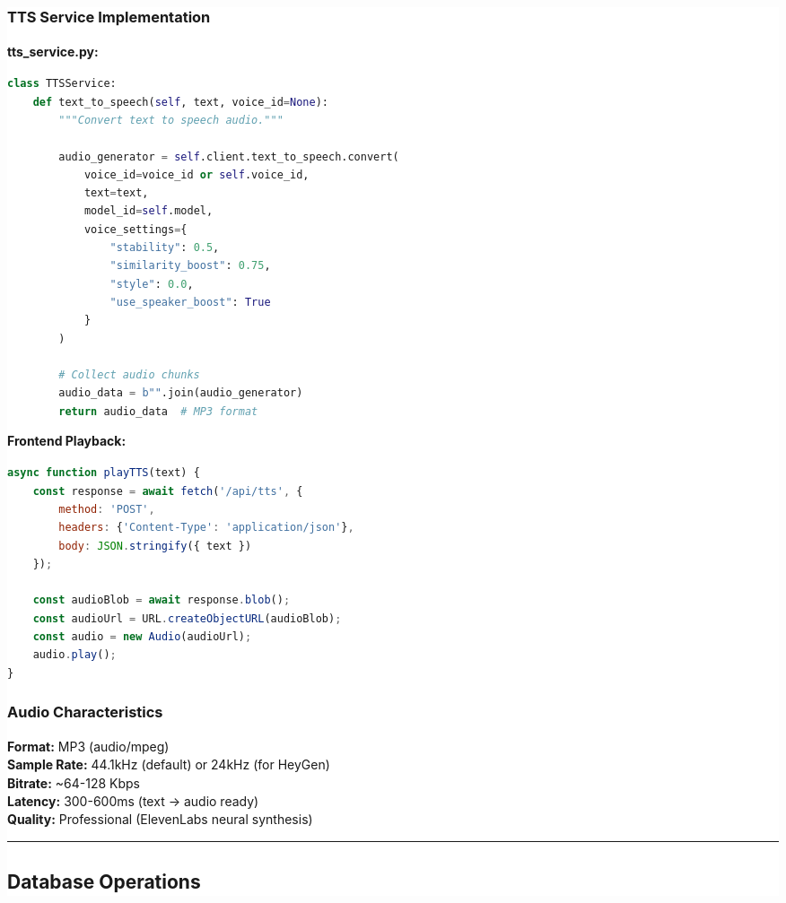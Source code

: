 ### TTS Service Implementation

**tts_service.py:**
```python
class TTSService:
    def text_to_speech(self, text, voice_id=None):
        """Convert text to speech audio."""
        
        audio_generator = self.client.text_to_speech.convert(
            voice_id=voice_id or self.voice_id,
            text=text,
            model_id=self.model,
            voice_settings={
                "stability": 0.5,
                "similarity_boost": 0.75,
                "style": 0.0,
                "use_speaker_boost": True
            }
        )
        
        # Collect audio chunks
        audio_data = b"".join(audio_generator)
        return audio_data  # MP3 format
```

**Frontend Playback:**
```javascript
async function playTTS(text) {
    const response = await fetch('/api/tts', {
        method: 'POST',
        headers: {'Content-Type': 'application/json'},
        body: JSON.stringify({ text })
    });
    
    const audioBlob = await response.blob();
    const audioUrl = URL.createObjectURL(audioBlob);
    const audio = new Audio(audioUrl);
    audio.play();
}
```

### Audio Characteristics

**Format:** MP3 (audio/mpeg)  
**Sample Rate:** 44.1kHz (default) or 24kHz (for HeyGen)  
**Bitrate:** ~64-128 Kbps  
**Latency:** 300-600ms (text → audio ready)  
**Quality:** Professional (ElevenLabs neural synthesis)  

---

## Database Operations
